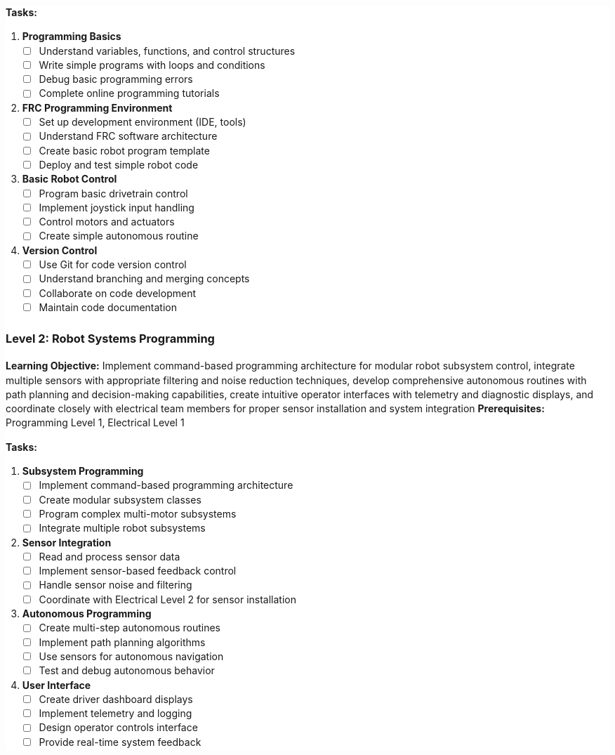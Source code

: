 **Tasks:**
1. **Programming Basics**
   - [ ] Understand variables, functions, and control structures
   - [ ] Write simple programs with loops and conditions
   - [ ] Debug basic programming errors
   - [ ] Complete online programming tutorials

2. **FRC Programming Environment**
   - [ ] Set up development environment (IDE, tools)
   - [ ] Understand FRC software architecture
   - [ ] Create basic robot program template
   - [ ] Deploy and test simple robot code

3. **Basic Robot Control**
   - [ ] Program basic drivetrain control
   - [ ] Implement joystick input handling
   - [ ] Control motors and actuators
   - [ ] Create simple autonomous routine

4. **Version Control**
   - [ ] Use Git for code version control
   - [ ] Understand branching and merging concepts
   - [ ] Collaborate on code development
   - [ ] Maintain code documentation

### Level 2: Robot Systems Programming
**Learning Objective:** Implement command-based programming architecture for modular robot subsystem control, integrate multiple sensors with appropriate filtering and noise reduction techniques, develop comprehensive autonomous routines with path planning and decision-making capabilities, create intuitive operator interfaces with telemetry and diagnostic displays, and coordinate closely with electrical team members for proper sensor installation and system integration
**Prerequisites:** Programming Level 1, Electrical Level 1

**Tasks:**
1. **Subsystem Programming**
   - [ ] Implement command-based programming architecture
   - [ ] Create modular subsystem classes
   - [ ] Program complex multi-motor subsystems
   - [ ] Integrate multiple robot subsystems

2. **Sensor Integration**
   - [ ] Read and process sensor data
   - [ ] Implement sensor-based feedback control
   - [ ] Handle sensor noise and filtering
   - [ ] Coordinate with Electrical Level 2 for sensor installation

3. **Autonomous Programming**
   - [ ] Create multi-step autonomous routines
   - [ ] Implement path planning algorithms
   - [ ] Use sensors for autonomous navigation
   - [ ] Test and debug autonomous behavior

4. **User Interface**
   - [ ] Create driver dashboard displays
   - [ ] Implement telemetry and logging
   - [ ] Design operator controls interface
   - [ ] Provide real-time system feedback
